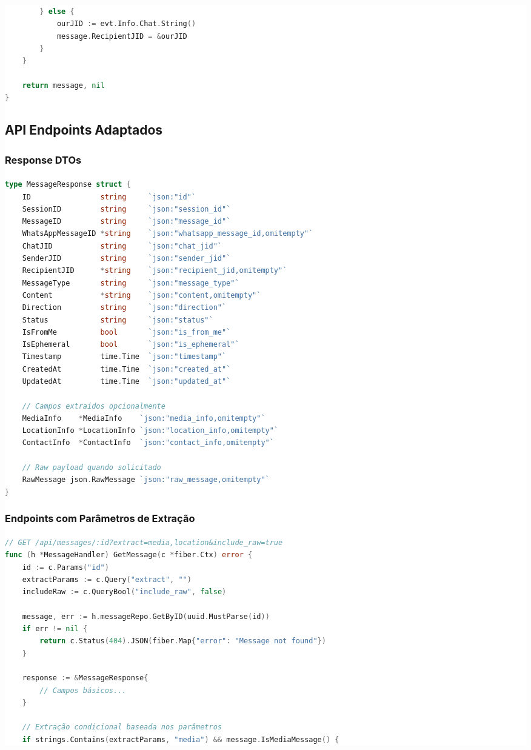```go
        } else {
            ourJID := evt.Info.Chat.String()
            message.RecipientJID = &ourJID
        }
    }
    
    return message, nil
}
```

## API Endpoints Adaptados

### Response DTOs

```go
type MessageResponse struct {
    ID                string     `json:"id"`
    SessionID         string     `json:"session_id"`
    MessageID         string     `json:"message_id"`
    WhatsAppMessageID *string    `json:"whatsapp_message_id,omitempty"`
    ChatJID           string     `json:"chat_jid"`
    SenderJID         string     `json:"sender_jid"`
    RecipientJID      *string    `json:"recipient_jid,omitempty"`
    MessageType       string     `json:"message_type"`
    Content           *string    `json:"content,omitempty"`
    Direction         string     `json:"direction"`
    Status            string     `json:"status"`
    IsFromMe          bool       `json:"is_from_me"`
    IsEphemeral       bool       `json:"is_ephemeral"`
    Timestamp         time.Time  `json:"timestamp"`
    CreatedAt         time.Time  `json:"created_at"`
    UpdatedAt         time.Time  `json:"updated_at"`
    
    // Campos extraídos opcionalmente
    MediaInfo    *MediaInfo    `json:"media_info,omitempty"`
    LocationInfo *LocationInfo `json:"location_info,omitempty"`
    ContactInfo  *ContactInfo  `json:"contact_info,omitempty"`
    
    // Raw payload quando solicitado
    RawMessage json.RawMessage `json:"raw_message,omitempty"`
}
```

### Endpoints com Parâmetros de Extração

```go
// GET /api/messages/:id?extract=media,location&include_raw=true
func (h *MessageHandler) GetMessage(c *fiber.Ctx) error {
    id := c.Params("id")
    extractParams := c.Query("extract", "")
    includeRaw := c.QueryBool("include_raw", false)
    
    message, err := h.messageRepo.GetByID(uuid.MustParse(id))
    if err != nil {
        return c.Status(404).JSON(fiber.Map{"error": "Message not found"})
    }
    
    response := &MessageResponse{
        // Campos básicos...
    }
    
    // Extração condicional baseada nos parâmetros
    if strings.Contains(extractParams, "media") && message.IsMediaMessage() {
```